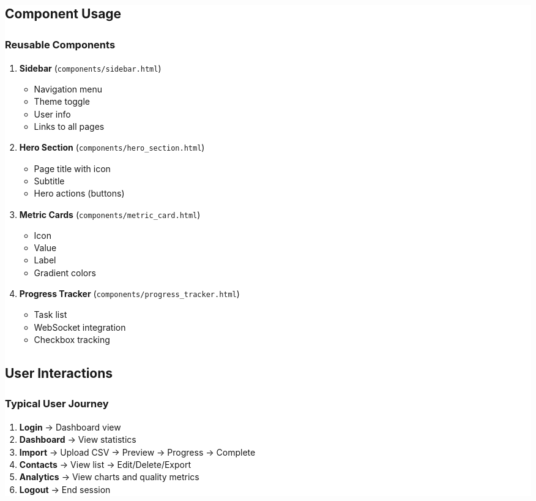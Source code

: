 ## Component Usage

### Reusable Components

1. **Sidebar** (`components/sidebar.html`)
   - Navigation menu
   - Theme toggle
   - User info
   - Links to all pages

2. **Hero Section** (`components/hero_section.html`)
   - Page title with icon
   - Subtitle
   - Hero actions (buttons)

3. **Metric Cards** (`components/metric_card.html`)
   - Icon
   - Value
   - Label
   - Gradient colors

4. **Progress Tracker** (`components/progress_tracker.html`)
   - Task list
   - WebSocket integration
   - Checkbox tracking

## User Interactions

### Typical User Journey

1. **Login** → Dashboard view
2. **Dashboard** → View statistics
3. **Import** → Upload CSV → Preview → Progress → Complete
4. **Contacts** → View list → Edit/Delete/Export
5. **Analytics** → View charts and quality metrics
6. **Logout** → End session

